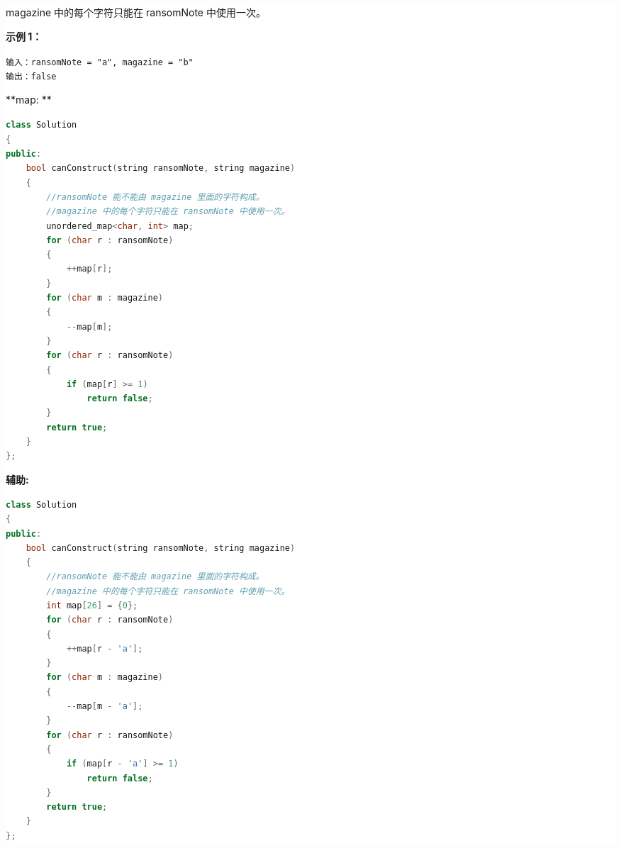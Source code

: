 magazine 中的每个字符只能在 ransomNote 中使用一次。

**示例 1：**

```
输入：ransomNote = "a", magazine = "b"
输出：false
```

**map: **

```c++
class Solution 
{
public:
    bool canConstruct(string ransomNote, string magazine) 
    {
        //ransomNote 能不能由 magazine 里面的字符构成。
        //magazine 中的每个字符只能在 ransomNote 中使用一次。
        unordered_map<char, int> map;
        for (char r : ransomNote)
        {
            ++map[r];
        }
        for (char m : magazine)
        {
            --map[m];
        }
        for (char r : ransomNote)
        {
            if (map[r] >= 1)
                return false;
        } 
        return true;
    }
};
```



**辅助:**

```c++
class Solution 
{
public:
    bool canConstruct(string ransomNote, string magazine) 
    {
        //ransomNote 能不能由 magazine 里面的字符构成。
        //magazine 中的每个字符只能在 ransomNote 中使用一次。
        int map[26] = {0};
        for (char r : ransomNote)
        {
            ++map[r - 'a'];
        }
        for (char m : magazine)
        {
            --map[m - 'a'];
        }
        for (char r : ransomNote)
        {
            if (map[r - 'a'] >= 1)
                return false;
        } 
        return true;
    }
};
```
